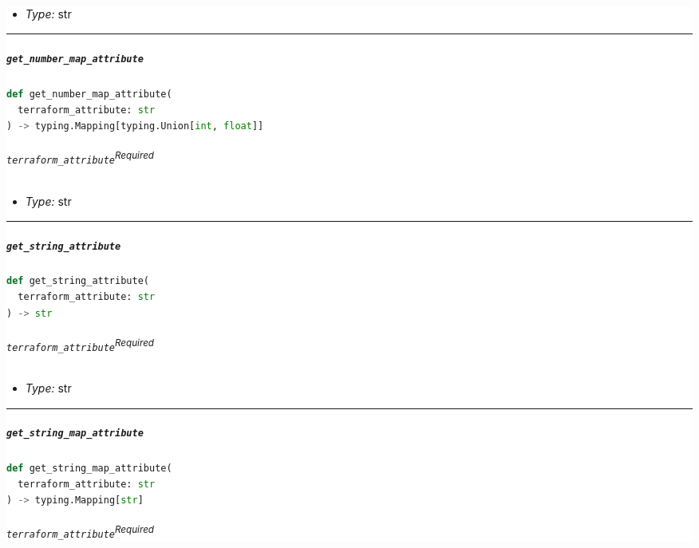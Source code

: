 - *Type:* str

---

##### `get_number_map_attribute` <a name="get_number_map_attribute" id="rhizo-co-terraform-provider-oci.identityDomainsSmtpCredential.IdentityDomainsSmtpCredential.getNumberMapAttribute"></a>

```python
def get_number_map_attribute(
  terraform_attribute: str
) -> typing.Mapping[typing.Union[int, float]]
```

###### `terraform_attribute`<sup>Required</sup> <a name="terraform_attribute" id="rhizo-co-terraform-provider-oci.identityDomainsSmtpCredential.IdentityDomainsSmtpCredential.getNumberMapAttribute.parameter.terraformAttribute"></a>

- *Type:* str

---

##### `get_string_attribute` <a name="get_string_attribute" id="rhizo-co-terraform-provider-oci.identityDomainsSmtpCredential.IdentityDomainsSmtpCredential.getStringAttribute"></a>

```python
def get_string_attribute(
  terraform_attribute: str
) -> str
```

###### `terraform_attribute`<sup>Required</sup> <a name="terraform_attribute" id="rhizo-co-terraform-provider-oci.identityDomainsSmtpCredential.IdentityDomainsSmtpCredential.getStringAttribute.parameter.terraformAttribute"></a>

- *Type:* str

---

##### `get_string_map_attribute` <a name="get_string_map_attribute" id="rhizo-co-terraform-provider-oci.identityDomainsSmtpCredential.IdentityDomainsSmtpCredential.getStringMapAttribute"></a>

```python
def get_string_map_attribute(
  terraform_attribute: str
) -> typing.Mapping[str]
```

###### `terraform_attribute`<sup>Required</sup> <a name="terraform_attribute" id="rhizo-co-terraform-provider-oci.identityDomainsSmtpCredential.IdentityDomainsSmtpCredential.getStringMapAttribute.parameter.terraformAttribute"></a>

